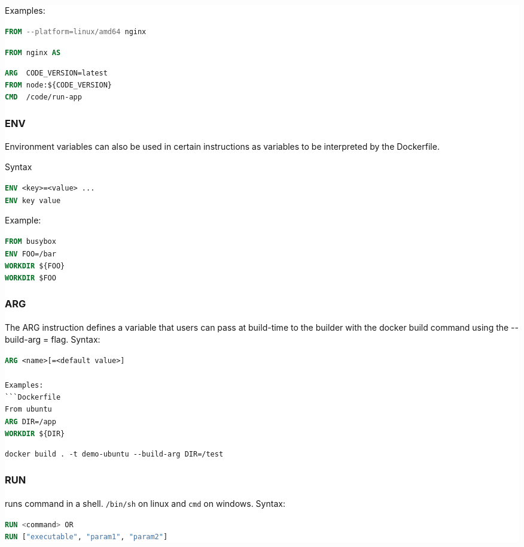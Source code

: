 Examples:

```Dockerfile
FROM --platform=linux/amd64 nginx
```

```Dockerfile
FROM nginx AS 
```

```Dockerfile
ARG  CODE_VERSION=latest
FROM node:${CODE_VERSION}
CMD  /code/run-app
```

### ENV
Environment variables can also be used in certain instructions as variables to be interpreted by the Dockerfile.

Syntax
```Dockerfile
ENV <key>=<value> ...
ENV key value
```

Example:
```dockerfile
FROM busybox
ENV FOO=/bar
WORKDIR ${FOO}
WORKDIR $FOO
```

### ARG
The ARG instruction defines a variable that users can pass at build-time to the builder with the docker build command using the --build-arg <varname>=<value> flag.
Syntax:
```Dockerfile
ARG <name>[=<default value>]

Examples:
```Dockerfile
From ubuntu
ARG DIR=/app
WORKDIR ${DIR}
```

```shell
docker build . -t demo-ubuntu --build-arg DIR=/test
```

### RUN
runs command in a shell. `/bin/sh` on linux and `cmd` on windows.
Syntax:
```Dockerfile
RUN <command> OR
RUN ["executable", "param1", "param2"]
```
